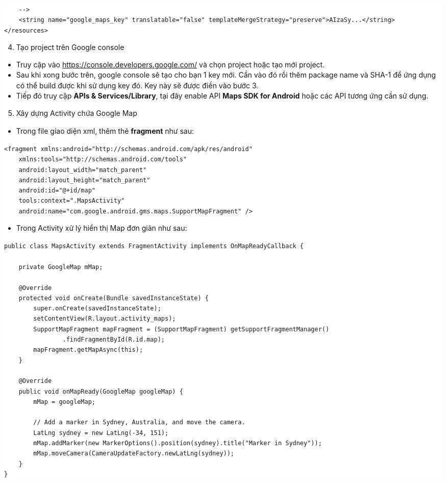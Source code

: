 ```
    -->
    <string name="google_maps_key" translatable="false" templateMergeStrategy="preserve">AIzaSy...</string>
</resources>
```

4. Tạo project trên Google console
 
 * Truy cập vào https://console.developers.google.com/ và chọn project hoặc tạo mới project.
 * Sau khi xong bước trên, google console sẽ tạo cho bạn 1 key mới. Cần vào đó rồi thêm package name và SHA-1 để ứng dụng có thể build được khi sử dụng key đó. Key này sẽ được điền vào bước 3.
 * Tiếp đó truy cập **APIs & Services/Library**, tại đây enable API **Maps SDK for Android** hoặc các API tương ứng cần sử dụng.

5. Xây dựng Activity chứa Google Map

* Trong file giao diện xml, thêm thẻ **fragment** như sau: 
```
<fragment xmlns:android="http://schemas.android.com/apk/res/android"
    xmlns:tools="http://schemas.android.com/tools"
    android:layout_width="match_parent"
    android:layout_height="match_parent"
    android:id="@+id/map"
    tools:context=".MapsActivity"
    android:name="com.google.android.gms.maps.SupportMapFragment" />
```

* Trong Activity xử lý hiển thị Map đơn giản như sau:

```
public class MapsActivity extends FragmentActivity implements OnMapReadyCallback {

    private GoogleMap mMap;

    @Override
    protected void onCreate(Bundle savedInstanceState) {
        super.onCreate(savedInstanceState);
        setContentView(R.layout.activity_maps);
        SupportMapFragment mapFragment = (SupportMapFragment) getSupportFragmentManager()
                .findFragmentById(R.id.map);
        mapFragment.getMapAsync(this);
    }

    @Override
    public void onMapReady(GoogleMap googleMap) {
        mMap = googleMap;

        // Add a marker in Sydney, Australia, and move the camera.
        LatLng sydney = new LatLng(-34, 151);
        mMap.addMarker(new MarkerOptions().position(sydney).title("Marker in Sydney"));
        mMap.moveCamera(CameraUpdateFactory.newLatLng(sydney));
    }
}
```
